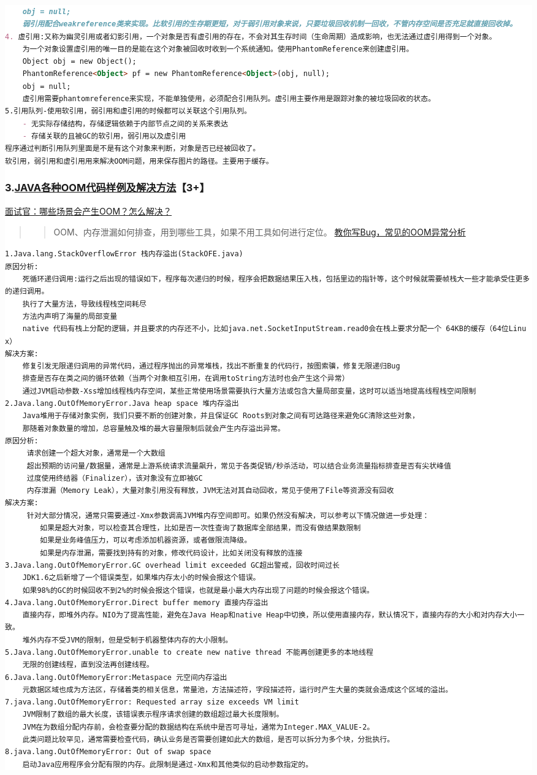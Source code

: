 ```markdown
    obj = null;
    弱引用配合weakreference类来实现。比软引用的生存期更短，对于弱引用对象来说，只要垃圾回收机制一回收，不管内存空间是否充足就直接回收掉。
4. 虚引用:又称为幽灵引用或者幻影引用，一个对象是否有虚引用的存在，不会对其生存时间（生命周期）造成影响，也无法通过虚引用得到一个对象。
    为一个对象设置虚引用的唯一目的是能在这个对象被回收时收到一个系统通知。使用PhantomReference来创建虚引用。
    Object obj = new Object();
    PhantomReference<Object> pf = new PhantomReference<Object>(obj, null);
    obj = null;
    虚引用需要phantomreference来实现，不能单独使用，必须配合引用队列。虚引用主要作用是跟踪对象的被垃圾回收的状态。
5.引用队列-使用软引用，弱引用和虚引用的时候都可以关联这个引用队列。
    - 无实际存储结构，存储逻辑依赖于内部节点之间的关系来表达
    - 存储关联的且被GC的软引用，弱引用以及虚引用
程序通过判断引用队列里面是不是有这个对象来判断，对象是否已经被回收了。
软引用，弱引用和虚引用用来解决OOM问题，用来保存图片的路径。主要用于缓存。
```
### 3.[JAVA各种OOM代码样例及解决方法](https://www.cnblogs.com/huangqingshi/p/13336648.html)【3+】
[面试官：哪些场景会产生OOM？怎么解决？](https://www.cnblogs.com/ilovejaney/p/13685788.html)
>> OOM、内存泄漏如何排查，用到哪些工具，如果不用工具如何进行定位。
[教你写Bug，常见的OOM异常分析](https://mp.weixin.qq.com/s?__biz=MzU4Mjk0MjkxNA==&mid=2247486426&idx=2&sn=5151e216d6d1729bb23bf60475f97a9f&chksm=fdb1e277cac66b6197a0ab0dcb9ebead5eb5c1301708b7f71c9340d9361c3947ec196ab51323&mpshare=1&scene=23&srcid=07205vxhJya4d279DVUe2ME7&sharer_sharetime=1595210131720&sharer_shareid=d812adcc01829f0f7f8fb06aea118511#rd)
```markdown
1.Java.lang.StackOverflowError 栈内存溢出(StackOFE.java)
原因分析:
    死循环递归调用:运行之后出现的错误如下，程序每次递归的时候，程序会把数据结果压入栈，包括里边的指针等，这个时候就需要帧栈大一些才能承受住更多的递归调用。
    执行了大量方法，导致线程栈空间耗尽
    方法内声明了海量的局部变量
    native 代码有栈上分配的逻辑，并且要求的内存还不小，比如java.net.SocketInputStream.read0会在栈上要求分配一个 64KB的缓存（64位Linux）
解决方案:
    修复引发无限递归调用的异常代码，通过程序抛出的异常堆栈，找出不断重复的代码行，按图索骥，修复无限递归Bug
    排查是否存在类之间的循环依赖（当两个对象相互引用，在调用toString方法时也会产生这个异常）
    通过JVM启动参数-Xss增加线程栈内存空间，某些正常使用场景需要执行大量方法或包含大量局部变量，这时可以适当地提高线程栈空间限制
2.Java.lang.OutOfMemoryError.Java heap space 堆内存溢出
    Java堆用于存储对象实例，我们只要不断的创建对象，并且保证GC Roots到对象之间有可达路径来避免GC清除这些对象，
    那随着对象数量的增加，总容量触及堆的最大容量限制后就会产生内存溢出异常。
原因分析:
     请求创建一个超大对象，通常是一个大数组
     超出预期的访问量/数据量，通常是上游系统请求流量飙升，常见于各类促销/秒杀活动，可以结合业务流量指标排查是否有尖状峰值
     过度使用终结器（Finalizer），该对象没有立即被GC
     内存泄漏（Memory Leak），大量对象引用没有释放，JVM无法对其自动回收，常见于使用了File等资源没有回收  
解决方案:
     针对大部分情况，通常只需要通过-Xmx参数调高JVM堆内存空间即可。如果仍然没有解决，可以参考以下情况做进一步处理：
        如果是超大对象，可以检查其合理性，比如是否一次性查询了数据库全部结果，而没有做结果数限制
        如果是业务峰值压力，可以考虑添加机器资源，或者做限流降级。
        如果是内存泄漏，需要找到持有的对象，修改代码设计，比如关闭没有释放的连接
3.Java.lang.OutOfMemoryError.GC overhead limit exceeded GC超出警戒，回收时间过长
    JDK1.6之后新增了一个错误类型，如果堆内存太小的时候会报这个错误。
    如果98%的GC的时候回收不到2%的时候会报这个错误，也就是最小最大内存出现了问题的时候会报这个错误。
4.Java.lang.OutOfMemoryError.Direct buffer memory 直接内存溢出
    直接内存，即堆外内存。NIO为了提高性能，避免在Java Heap和native Heap中切换，所以使用直接内存，默认情况下，直接内存的大小和对内存大小一致。
    堆外内存不受JVM的限制，但是受制于机器整体内存的大小限制。
5.Java.lang.OutOfMemoryError.unable to create new native thread 不能再创建更多的本地线程
    无限的创建线程，直到没法再创建线程。
6.Java.lang.OutOfMemoryError:Metaspace 元空间内存溢出
    元数据区域也成为方法区，存储着类的相关信息，常量池，方法描述符，字段描述符，运行时产生大量的类就会造成这个区域的溢出。
7.java.lang.OutOfMemoryError: Requested array size exceeds VM limit
    JVM限制了数组的最大长度，该错误表示程序请求创建的数组超过最大长度限制。
    JVM在为数组分配内存前，会检查要分配的数据结构在系统中是否可寻址，通常为Integer.MAX_VALUE-2。
    此类问题比较罕见，通常需要检查代码，确认业务是否需要创建如此大的数组，是否可以拆分为多个块，分批执行。
8.java.lang.OutOfMemoryError: Out of swap space
    启动Java应用程序会分配有限的内存。此限制是通过-Xmx和其他类似的启动参数指定的。
```